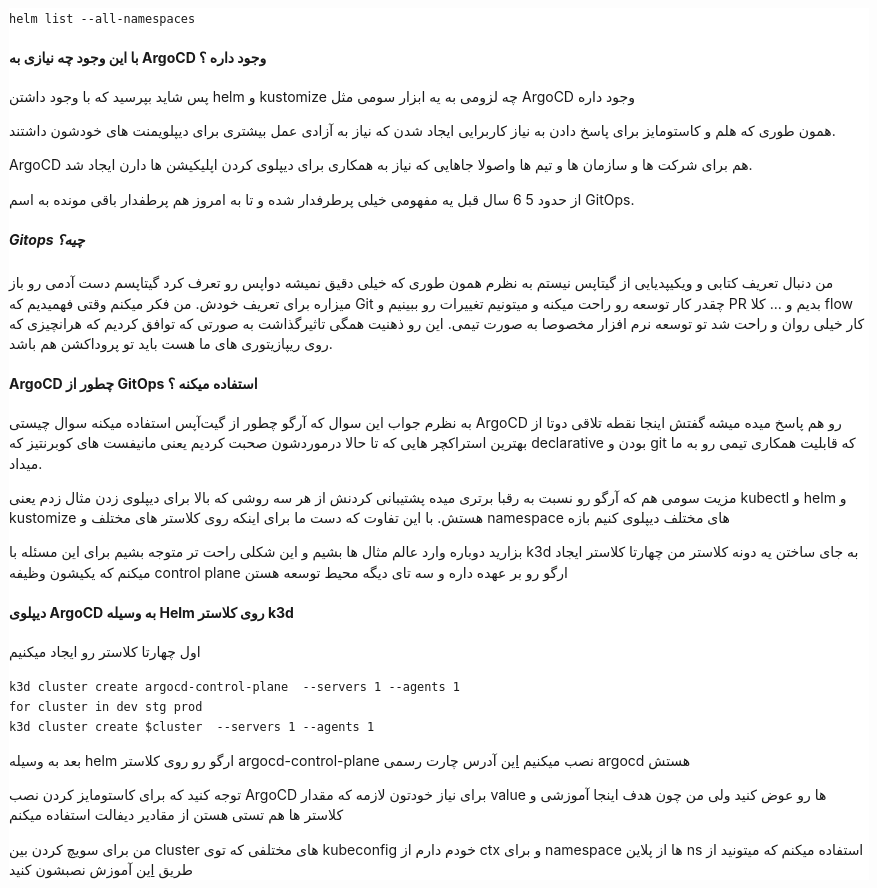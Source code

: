 ```
helm list --all-namespaces
```


#### با این وجود چه نیازی به ArgoCD وجود داره ؟ 

پس شاید بپرسید که با وجود داشتن helm و kustomize  چه لزومی به یه ابزار سومی مثل ArgoCD وجود داره 

همون طوری که هلم و کاستومایز برای پاسخ دادن به نیاز کاربرایی ایجاد شدن که نیاز به آزادی عمل بیشتری برای دیپلویمنت های خودشون داشتند.

 ArgoCD هم برای شرکت ها و سازمان ها و تیم ها واصولا جاهایی که نیاز به همکاری برای دیپلوی کردن اپلیکیشن ها دارن ایجاد شد. 

از حدود 5 6 سال قبل یه مفهومی خیلی پرطرفدار شده و تا به امروز هم پرطفدار باقی مونده به اسم GitOps. 

##### Gitops چیه؟ 

من دنبال تعریف کتابی و ویکیپدیایی از گیتاپس نیستم به نظرم همون طوری که خیلی دقیق نمیشه دواپس رو تعرف کرد گیتاپسم دست آدمی رو باز میزاره برای تعریف خودش. من فکر میکنم وقتی فهمیدیم که Git چقدر کار توسعه رو راحت میکنه و میتونیم تغییرات رو ببینیم و PR بدیم و ... کلا flow کار خیلی روان و راحت شد تو توسعه نرم افزار مخصوصا به صورت تیمی. 
این رو ذهنیت همگی تاثیرگذاشت به صورتی که توافق کردیم که هرانچیزی که روی ریپازیتوری های ما هست باید تو پروداکشن هم باشد. 

#### ArgoCD چطور از GitOps استفاده میکنه ؟ 

به نظرم جواب این سوال که آرگو چطور از گیت‌آپس استفاده میکنه سوال چیستی ArgoCD رو هم پاسخ میده 
میشه گفتش اینجا نقطه تلاقی دوتا از بهترین استراکچر هایی که تا حالا درموردشون صحبت کردیم یعنی مانیفست های کوبرنتیز که declarative بودن و git که قابلیت همکاری تیمی رو به ما میداد. 

مزیت سومی هم که آرگو رو نسبت به رقبا برتری میده پشتیبانی کردنش از هر سه روشی که بالا برای دیپلوی زدن مثال زدم یعنی kubectl و helm  و kustomize  هستش. 
با این تفاوت که دست ما برای اینکه روی کلاستر های مختلف و namespace های مختلف دیپلوی کنیم بازه 

بزارید دوباره وارد عالم مثال ها بشیم و این شکلی راحت تر متوجه بشیم 
برای این مسئله با k3d به جای ساختن یه دونه کلاستر من چهارتا کلاستر ایجاد میکنم که یکیشون وظیفه control plane ارگو رو بر عهده داره و سه تای دیگه محیط توسعه هستن 

#### دیپلوی ArgoCD به وسیله Helm روی کلاستر k3d 

اول چهارتا کلاستر رو ایجاد میکنیم 
```
k3d cluster create argocd-control-plane  --servers 1 --agents 1
for cluster in dev stg prod
k3d cluster create $cluster  --servers 1 --agents 1
```
بعد به وسیله helm ارگو رو روی کلاستر argocd-control-plane نصب میکنیم 
[این](https://github.com/argoproj/argo-helm/tree/main/charts/argo-cd) آدرس چارت رسمی argocd هستش 

توجه کنید که برای کاستومایز کردن نصب ArgoCD برای نیاز خودتون لازمه که مقدار value ها رو عوض کنید ولی من چون هدف اینجا آموزشی و کلاستر ها هم تستی هستن از مقادیر دیفالت استفاده میکنم 

من برای سویچ کردن بین cluster های مختلفی که توی kubeconfig خودم دارم از ctx و برای namespace ها از پلاین ns استفاده میکنم که میتونید از طریق [این](https://dev.to/aws-builders/kubectl-cli-plugins-ctx-and-ns-1696) آموزش نصبشون کنید 
